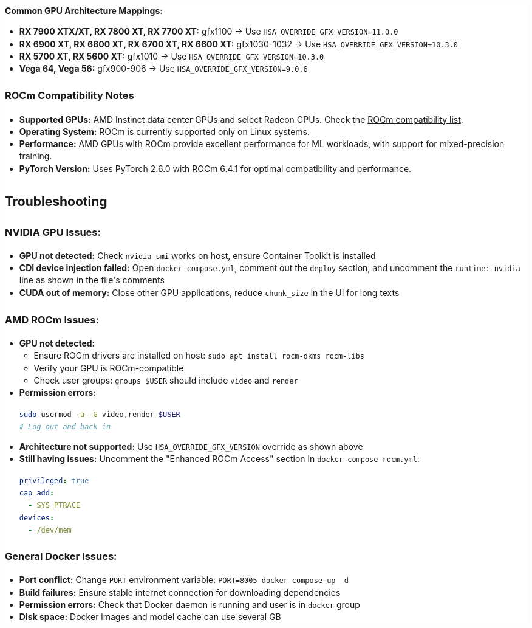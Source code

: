**Common GPU Architecture Mappings:**
- **RX 7900 XTX/XT, RX 7800 XT, RX 7700 XT:** gfx1100 → Use `HSA_OVERRIDE_GFX_VERSION=11.0.0`
- **RX 6900 XT, RX 6800 XT, RX 6700 XT, RX 6600 XT:** gfx1030-1032 → Use `HSA_OVERRIDE_GFX_VERSION=10.3.0`
- **RX 5700 XT, RX 5600 XT:** gfx1010 → Use `HSA_OVERRIDE_GFX_VERSION=10.3.0`
- **Vega 64, Vega 56:** gfx900-906 → Use `HSA_OVERRIDE_GFX_VERSION=9.0.6`

### **ROCm Compatibility Notes**

*   **Supported GPUs:** AMD Instinct data center GPUs and select Radeon GPUs. Check the [ROCm compatibility list](https://rocm.docs.amd.com/projects/install-on-linux/en/latest/reference/system-requirements.html#supported-gpus).
*   **Operating System:** ROCm is currently supported only on Linux systems.
*   **Performance:** AMD GPUs with ROCm provide excellent performance for ML workloads, with support for mixed-precision training.
*   **PyTorch Version:** Uses PyTorch 2.6.0 with ROCm 6.4.1 for optimal compatibility and performance.

## Troubleshooting

### **NVIDIA GPU Issues:**
*   **GPU not detected:** Check `nvidia-smi` works on host, ensure Container Toolkit is installed
*   **CDI device injection failed:** Open `docker-compose.yml`, comment out the `deploy` section, and uncomment the `runtime: nvidia` line as shown in the file's comments
*   **CUDA out of memory:** Close other GPU applications, reduce `chunk_size` in the UI for long texts

### **AMD ROCm Issues:**
*   **GPU not detected:** 
    - Ensure ROCm drivers are installed on host: `sudo apt install rocm-dkms rocm-libs`
    - Verify your GPU is ROCm-compatible
    - Check user groups: `groups $USER` should include `video` and `render`
*   **Permission errors:** 
    ```bash
    sudo usermod -a -G video,render $USER
    # Log out and back in
    ```
*   **Architecture not supported:** Use `HSA_OVERRIDE_GFX_VERSION` override as shown above
*   **Still having issues:** Uncomment the "Enhanced ROCm Access" section in `docker-compose-rocm.yml`:
    ```yaml
    privileged: true
    cap_add:
      - SYS_PTRACE
    devices:
      - /dev/mem
    ```

### **General Docker Issues:**
*   **Port conflict:** Change `PORT` environment variable: `PORT=8005 docker compose up -d`
*   **Build failures:** Ensure stable internet connection for downloading dependencies
*   **Permission errors:** Check that Docker daemon is running and user is in `docker` group
*   **Disk space:** Docker images and model cache can use several GB
